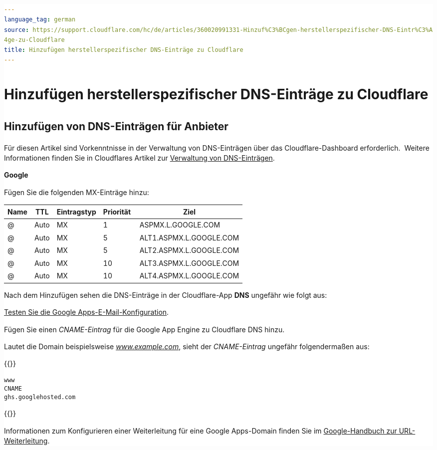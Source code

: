 ```yaml
---
language_tag: german
source: https://support.cloudflare.com/hc/de/articles/360020991331-Hinzuf%C3%BCgen-herstellerspezifischer-DNS-Eintr%C3%A4ge-zu-Cloudflare
title: Hinzufügen herstellerspezifischer DNS-Einträge zu Cloudflare 
---
```


# Hinzufügen herstellerspezifischer DNS-Einträge zu Cloudflare 



## Hinzufügen von DNS-Einträgen für Anbieter

Für diesen Artikel sind Vorkenntnisse in der Verwaltung von DNS-Einträgen über das Cloudflare-Dashboard erforderlich.  Weitere Informationen finden Sie in Cloudflares Artikel zur [Verwaltung von DNS-Einträgen](https://support.cloudflare.com/hc/en-us/articles/360019093151).

  
**Google**

Fügen Sie die folgenden MX-Einträge hinzu:

| **Name** | **TTL** | **Eintragstyp** | **Priorität**  | **Ziel** |
| --- | --- | --- | --- | --- |
| @ | Auto | MX | 1 | ASPMX.L.GOOGLE.COM |
| @ | Auto | MX | 5 | ALT1.ASPMX.L.GOOGLE.COM |
| @ | Auto | MX | 5 | ALT2.ASPMX.L.GOOGLE.COM |
| @ | Auto | MX | 10 | ALT3.ASPMX.L.GOOGLE.COM |
| @ | Auto | MX | 10 | ALT4.ASPMX.L.GOOGLE.COM |

Nach dem Hinzufügen sehen die DNS-Einträge in der Cloudflare-App **DNS** ungefähr wie folgt aus:

[Testen Sie die Google Apps-E-Mail-Konfiguration](https://toolbox.googleapps.com/apps/checkmx/check).

Fügen Sie einen _CNAME-Eintrag_ für die Google App Engine zu Cloudflare DNS hinzu.

Lautet die Domain beispielsweise _www.example.com_, sieht der _CNAME-Eintrag_ ungefähr folgendermaßen aus:


{{<raw>}}<pre class="CodeBlock CodeBlock-with-rows CodeBlock-scrolls-horizontally CodeBlock-is-light-in-light-theme CodeBlock--language-txt" language="txt"><code><span class="CodeBlock--rows"><span class="CodeBlock--rows-content"><span class="CodeBlock--row"><span class="CodeBlock--row-indicator"></span><div class="CodeBlock--row-content"><span class="CodeBlock--token-plain">www CNAME  ghs.googlehosted.com</span></div></span></span></span></code></pre>{{</raw>}}

Informationen zum Konfigurieren einer Weiterleitung für eine Google Apps-Domain finden Sie im [Google-Handbuch zur URL-Weiterleitung](https://support.google.com/a/answer/53340?hl=en).
